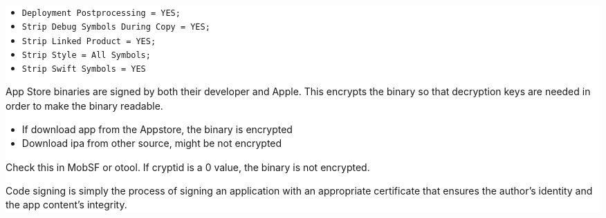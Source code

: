 * `Deployment Postprocessing = YES;`
* `Strip Debug Symbols During Copy = YES;`
* `Strip Linked Product = YES;`
* `Strip Style = All Symbols;`
* `Strip Swift Symbols = YES`

App Store binaries are signed by both their developer and Apple. This encrypts the binary so that decryption keys are needed in order to make the binary readable.

* If download app from the Appstore, the binary is encrypted
* Download ipa from other source, might be not encrypted

Check this in MobSF or otool. If cryptid is a 0 value, the binary is not encrypted.



Code signing is simply the process of signing an application with an appropriate certificate that ensures the author’s identity and the app content’s integrity.
